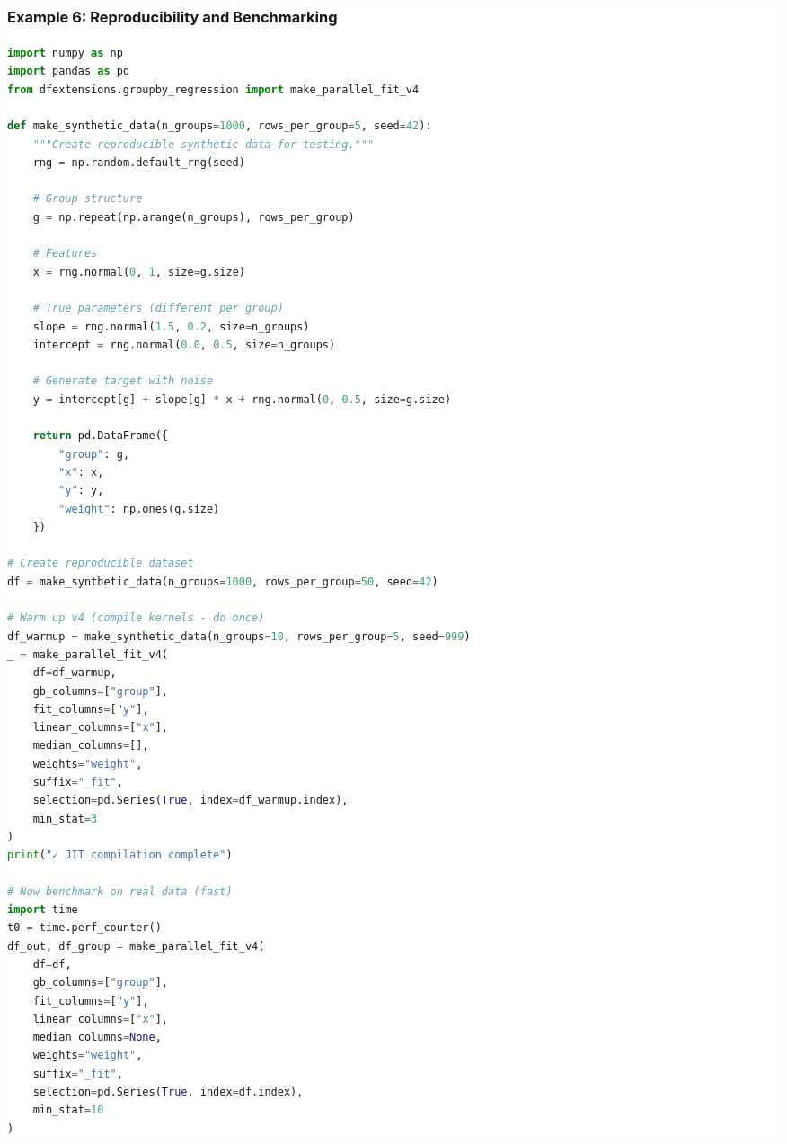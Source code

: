 ### Example 6: Reproducibility and Benchmarking

```python
import numpy as np
import pandas as pd
from dfextensions.groupby_regression import make_parallel_fit_v4

def make_synthetic_data(n_groups=1000, rows_per_group=5, seed=42):
    """Create reproducible synthetic data for testing."""
    rng = np.random.default_rng(seed)
    
    # Group structure
    g = np.repeat(np.arange(n_groups), rows_per_group)
    
    # Features
    x = rng.normal(0, 1, size=g.size)
    
    # True parameters (different per group)
    slope = rng.normal(1.5, 0.2, size=n_groups)
    intercept = rng.normal(0.0, 0.5, size=n_groups)
    
    # Generate target with noise
    y = intercept[g] + slope[g] * x + rng.normal(0, 0.5, size=g.size)
    
    return pd.DataFrame({
        "group": g,
        "x": x,
        "y": y,
        "weight": np.ones(g.size)
    })

# Create reproducible dataset
df = make_synthetic_data(n_groups=1000, rows_per_group=50, seed=42)

# Warm up v4 (compile kernels - do once)
df_warmup = make_synthetic_data(n_groups=10, rows_per_group=5, seed=999)
_ = make_parallel_fit_v4(
    df=df_warmup,
    gb_columns=["group"],
    fit_columns=["y"],
    linear_columns=["x"],
    median_columns=[],
    weights="weight",
    suffix="_fit",
    selection=pd.Series(True, index=df_warmup.index),
    min_stat=3
)
print("✓ JIT compilation complete")

# Now benchmark on real data (fast)
import time
t0 = time.perf_counter()
df_out, df_group = make_parallel_fit_v4(
    df=df,
    gb_columns=["group"],
    fit_columns=["y"],
    linear_columns=["x"],
    median_columns=None,
    weights="weight",
    suffix="_fit",
    selection=pd.Series(True, index=df.index),
    min_stat=10
)
```